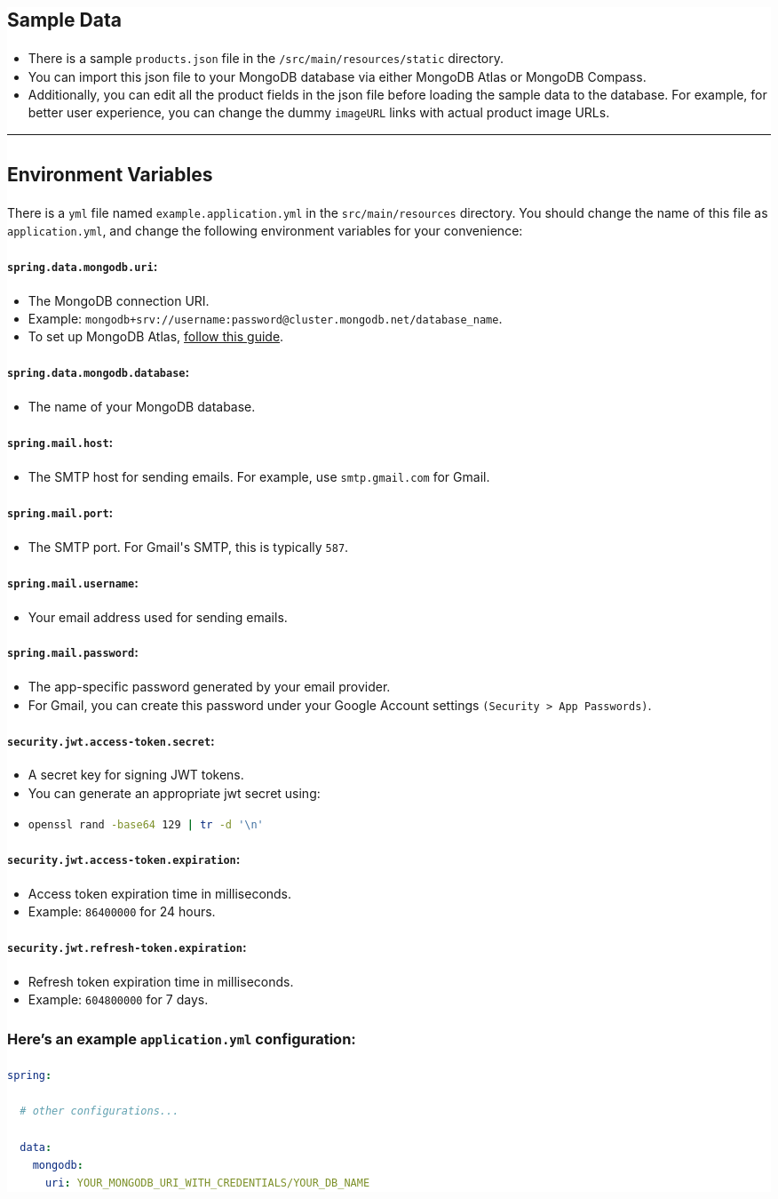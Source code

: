 ## Sample Data

- There is a sample `products.json` file in the `/src/main/resources/static` directory. 
- You can import this json file to your MongoDB database via either MongoDB Atlas or MongoDB Compass.
- Additionally, you can edit all the product fields in the json file before loading the sample data to the database. For example, for better user experience, you can change the dummy `imageURL` links with actual product image URLs. 
 
---

## Environment Variables

There is a `yml` file named `example.application.yml` in the `src/main/resources` directory. You should change the name of this file as `application.yml`, and change the following environment variables for your convenience:

#### `spring.data.mongodb.uri`: 
- The MongoDB connection URI.
- Example: `mongodb+srv://username:password@cluster.mongodb.net/database_name`.
- To set up MongoDB Atlas, [follow this guide](https://www.mongodb.com/products/platform/atlas-database).

#### `spring.data.mongodb.database`: 
- The name of your MongoDB database.

#### `spring.mail.host`: 
- The SMTP host for sending emails. For example, use `smtp.gmail.com` for Gmail.

#### `spring.mail.port`: 
- The SMTP port. For Gmail's SMTP, this is typically `587`.

#### `spring.mail.username`: 
- Your email address used for sending emails.

#### `spring.mail.password`:  
- The app-specific password generated by your email provider.
- For Gmail, you can create this password under your Google Account settings `(Security > App Passwords)`.

#### `security.jwt.access-token.secret`: 
- A secret key for signing JWT tokens. 
- You can generate an appropriate jwt secret using:
- ```bash
  openssl rand -base64 129 | tr -d '\n'
  ```

#### `security.jwt.access-token.expiration`: 
- Access token expiration time in milliseconds. 
- Example: `86400000` for 24 hours.

#### `security.jwt.refresh-token.expiration`: 
- Refresh token expiration time in milliseconds.
- Example: `604800000` for 7 days.

### Here’s an example `application.yml` configuration:
```yaml
spring:
  
  # other configurations...
  
  data:
    mongodb:
      uri: YOUR_MONGODB_URI_WITH_CREDENTIALS/YOUR_DB_NAME
  ```
